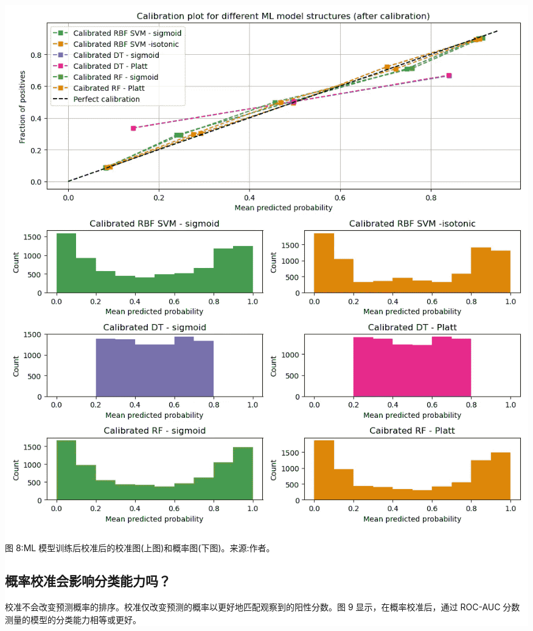 ![](img/baa4d0fedf792e52c1f8516fcdb1765a.png)

图 8:ML 模型训练后校准后的校准图(上图)和概率图(下图)。来源:作者。

## 概率校准会影响分类能力吗？

校准不会改变预测概率的排序。校准仅改变预测的概率以更好地匹配观察到的阳性分数。图 9 显示，在概率校准后，通过 ROC-AUC 分数测量的模型的分类能力相等或更好。
